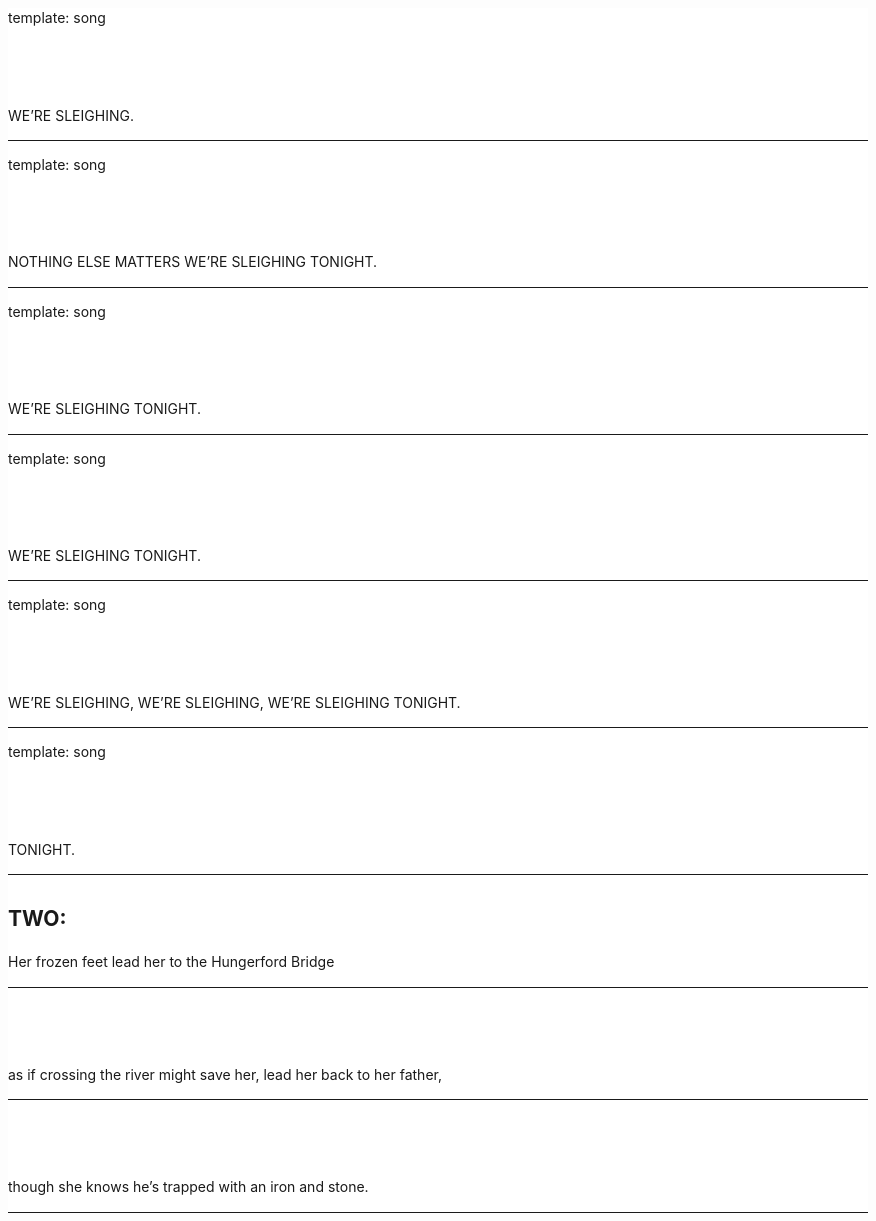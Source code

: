 template: song
## &nbsp;
WE’RE SLEIGHING.

---
template: song
## &nbsp;
NOTHING ELSE MATTERS
WE’RE SLEIGHING TONIGHT.

---
template: song
## &nbsp;
WE’RE SLEIGHING TONIGHT.

---
template: song
## &nbsp;
WE’RE SLEIGHING TONIGHT.

---
template: song
## &nbsp;
WE’RE SLEIGHING, WE’RE SLEIGHING,
WE’RE SLEIGHING TONIGHT.

---
template: song
## &nbsp;
TONIGHT.

---

## TWO:
Her frozen feet lead
her to the Hungerford Bridge

---

## &nbsp;
as if crossing the river might save her,
lead her back to her father,

---

## &nbsp;
though she knows he’s trapped
with an iron and stone.

---